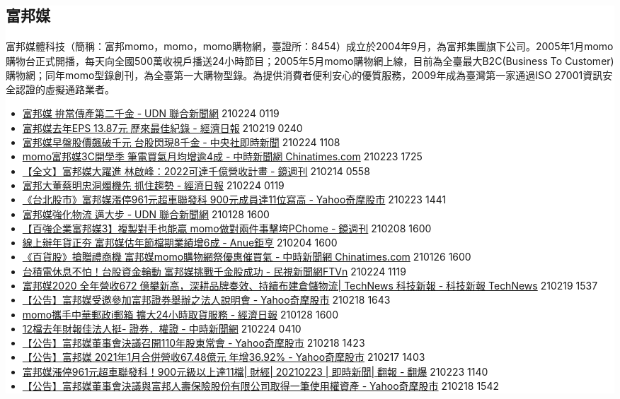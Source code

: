 ## 富邦媒

富邦媒體科技（簡稱：富邦momo，momo，momo購物網，臺證所：8454）成立於2004年9月，為富邦集團旗下公司。2005年1月momo購物台正式開播，每天向全國500萬收視戶播送24小時節目；2005年5月momo購物網上線，目前為全臺最大B2C(Business To Customer)購物網；同年momo型錄創刊，為全臺第一大購物型錄。為提供消費者便利安心的優質服務，2009年成為臺灣第一家通過ISO 27001資訊安全認證的虛擬通路業者。
- [富邦媒 拚當傳產第二千金 - UDN 聯合新聞網](https://udn.com/news/story/7251/5272133 "富邦媒 拚當傳產第二千金 - UDN 聯合新聞網") 210224 0119
- [富邦媒去年EPS 13.87元 歷來最佳紀錄 - 經濟日報](https://money.udn.com/money/story/5710/5259955 "富邦媒去年EPS 13.87元 歷來最佳紀錄 - 經濟日報") 210219 0240
- [富邦媒早盤股價飆破千元 台股閃現8千金 - 中央社即時新聞](https://www.cna.com.tw/news/afe/202102240065.aspx "富邦媒早盤股價飆破千元 台股閃現8千金 - 中央社即時新聞") 210224 1108
- [momo富邦媒3C開學季 筆電買氣月均增逾4成 - 中時新聞網 Chinatimes.com](https://www.chinatimes.com/realtimenews/20210223004308-260410 "momo富邦媒3C開學季 筆電買氣月均增逾4成 - 中時新聞網 Chinatimes.com") 210223 1725
- [【全文】富邦媒大躍進 林啟峰：2022可達千億營收計畫 - 鏡週刊](https://www.mirrormedia.mg/story/20210203fin012/ "【全文】富邦媒大躍進 林啟峰：2022可達千億營收計畫 - 鏡週刊") 210214 0558
- [富邦大董蔡明忠洞燭機先 抓住趨勢 - 經濟日報](https://money.udn.com/money/story/5612/5272138 "富邦大董蔡明忠洞燭機先 抓住趨勢 - 經濟日報") 210224 0119
- [《台北股市》富邦媒漲停961元超車聯發科 900元成員達11位寫高 - Yahoo奇摩股市](https://tw.stock.yahoo.com/news/%E5%8F%B0%E5%8C%97%E8%82%A1%E5%B8%82-%E5%AF%8C%E9%82%A6%E5%AA%92%E6%BC%B2%E5%81%9C961%E5%85%83%E8%B6%85%E8%BB%8A%E8%81%AF%E7%99%BC%E7%A7%91-900%E5%85%83%E6%88%90%E5%93%A1%E9%81%9411%E4%BD%8D%E5%AF%AB%E9%AB%98-042600049.html "《台北股市》富邦媒漲停961元超車聯發科 900元成員達11位寫高 - Yahoo奇摩股市") 210223 1441
- [富邦媒強化物流 邁大步 - UDN 聯合新聞網](https://udn.com/news/story/7252/5210911 "富邦媒強化物流 邁大步 - UDN 聯合新聞網") 210128 1600
- [【百強企業富邦媒3】複製對手也能贏 momo做對兩件事擊垮PChome - 鏡週刊](https://www.mirrormedia.mg/story/20210203fin010/ "【百強企業富邦媒3】複製對手也能贏 momo做對兩件事擊垮PChome - 鏡週刊") 210208 1600
- [線上辦年貨正夯 富邦媒估年節檔期業績增6成 - Anue鉅亨](https://news.cnyes.com/news/id/4566080 "線上辦年貨正夯 富邦媒估年節檔期業績增6成 - Anue鉅亨") 210204 1600
- [《百貨股》搶贈禮商機 富邦媒momo購物網祭優惠催買氣 - 中時新聞網 Chinatimes.com](https://www.chinatimes.com/realtimenews/20210126002672-260410 "《百貨股》搶贈禮商機 富邦媒momo購物網祭優惠催買氣 - 中時新聞網 Chinatimes.com") 210126 1600
- [台積電休息不怕！台股資金輪動 富邦媒挑戰千金股成功 - 民視新聞網FTVn](https://www.ftvnews.com.tw/news/detail/2021224W0028 "台積電休息不怕！台股資金輪動 富邦媒挑戰千金股成功 - 民視新聞網FTVn") 210224 1119
- [富邦媒2020 全年營收672 億攀新高，深耕品牌奏效、持續布建倉儲物流| TechNews 科技新報 - 科技新報 TechNews](https://finance.technews.tw/2021/02/19/momo-2020-q4-earnings/ "富邦媒2020 全年營收672 億攀新高，深耕品牌奏效、持續布建倉儲物流| TechNews 科技新報 - 科技新報 TechNews") 210219 1537
- [【公告】富邦媒受邀參加富邦證券舉辦之法人說明會 - Yahoo奇摩股市](https://tw.stock.yahoo.com/news/%E5%85%AC%E5%91%8A-%E5%AF%8C%E9%82%A6%E5%AA%92%E5%8F%97%E9%82%80%E5%8F%83%E5%8A%A0%E5%AF%8C%E9%82%A6%E8%AD%89%E5%88%B8%E8%88%89%E8%BE%A6%E4%B9%8B%E6%B3%95%E4%BA%BA%E8%AA%AA%E6%98%8E%E6%9C%83-084312917.html "【公告】富邦媒受邀參加富邦證券舉辦之法人說明會 - Yahoo奇摩股市") 210218 1643
- [momo攜手中華郵政i郵箱 擴大24小時取貨服務 - 經濟日報](https://money.udn.com/money/story/5612/5212070 "momo攜手中華郵政i郵箱 擴大24小時取貨服務 - 經濟日報") 210128 1600
- [12檔去年財報佳法人挺- 證券．權證 - 中時新聞網](https://www.chinatimes.com/newspapers/20210224000262-260206 "12檔去年財報佳法人挺- 證券．權證 - 中時新聞網") 210224 0410
- [【公告】富邦媒董事會決議召開110年股東常會 - Yahoo奇摩股市](https://tw.stock.yahoo.com/news/%E5%85%AC%E5%91%8A-%E5%AF%8C%E9%82%A6%E5%AA%92%E8%91%A3%E4%BA%8B%E6%9C%83%E6%B1%BA%E8%AD%B0%E5%8F%AC%E9%96%8B110%E5%B9%B4%E8%82%A1%E6%9D%B1%E5%B8%B8%E6%9C%83-062338757.html "【公告】富邦媒董事會決議召開110年股東常會 - Yahoo奇摩股市") 210218 1423
- [【公告】富邦媒 2021年1月合併營收67.48億元 年增36.92% - Yahoo奇摩股市](https://tw.stock.yahoo.com/news/%E5%85%AC%E5%91%8A-%E5%AF%8C%E9%82%A6%E5%AA%92-2021%E5%B9%B41%E6%9C%88%E5%90%88%E4%BD%B5%E7%87%9F%E6%94%B667-48%E5%84%84%E5%85%83-%E5%B9%B4%E5%A2%9E36-060325918.html "【公告】富邦媒 2021年1月合併營收67.48億元 年增36.92% - Yahoo奇摩股市") 210217 1403
- [富邦媒漲停961元超車聯發科！900元級以上達11檔| 財經| 20210223 | 即時新聞| 翻報 - 翻爆](https://turnnewsapp.com/livenews/finance/A02648002021022311314256 "富邦媒漲停961元超車聯發科！900元級以上達11檔| 財經| 20210223 | 即時新聞| 翻報 - 翻爆") 210223 1140
- [【公告】富邦媒董事會決議與富邦人壽保險股份有限公司取得一筆使用權資產 - Yahoo奇摩股市](https://tw.stock.yahoo.com/news/%E5%85%AC%E5%91%8A-%E5%AF%8C%E9%82%A6%E5%AA%92%E8%91%A3%E4%BA%8B%E6%9C%83%E6%B1%BA%E8%AD%B0%E8%88%87%E5%AF%8C%E9%82%A6%E4%BA%BA%E5%A3%BD%E4%BF%9D%E9%9A%AA%E8%82%A1%E4%BB%BD%E6%9C%89%E9%99%90%E5%85%AC%E5%8F%B8%E5%8F%96%E5%BE%97-%E7%AD%86%E4%BD%BF%E7%94%A8%E6%AC%8A%E8%B3%87%E7%94%A2-074200580.html "【公告】富邦媒董事會決議與富邦人壽保險股份有限公司取得一筆使用權資產 - Yahoo奇摩股市") 210218 1542

